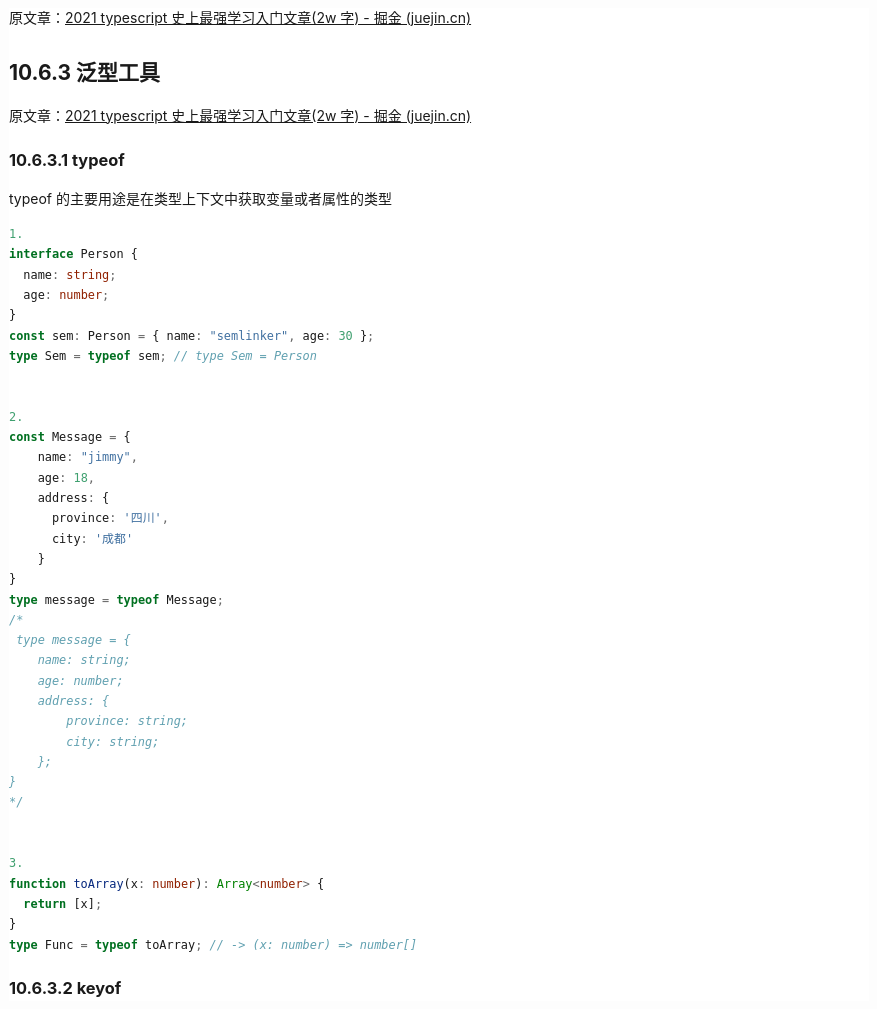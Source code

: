 原文章：[2021 typescript 史上最强学习入门文章(2w 字) - 掘金 (juejin.cn)](https://juejin.cn/post/7018805943710253086#heading-124)

## 10.6.3 泛型工具

原文章：[2021 typescript 史上最强学习入门文章(2w 字) - 掘金 (juejin.cn)](https://juejin.cn/post/7018805943710253086#heading-75)

### 10.6.3.1 typeof

typeof 的主要用途是在类型上下文中获取变量或者属性的类型

```typescript
1.
interface Person {
  name: string;
  age: number;
}
const sem: Person = { name: "semlinker", age: 30 };
type Sem = typeof sem; // type Sem = Person


2.
const Message = {
    name: "jimmy",
    age: 18,
    address: {
      province: '四川',
      city: '成都'
    }
}
type message = typeof Message;
/*
 type message = {
    name: string;
    age: number;
    address: {
        province: string;
        city: string;
    };
}
*/


3.
function toArray(x: number): Array<number> {
  return [x];
}
type Func = typeof toArray; // -> (x: number) => number[]
```

### 10.6.3.2 keyof


  [key: string]: any;